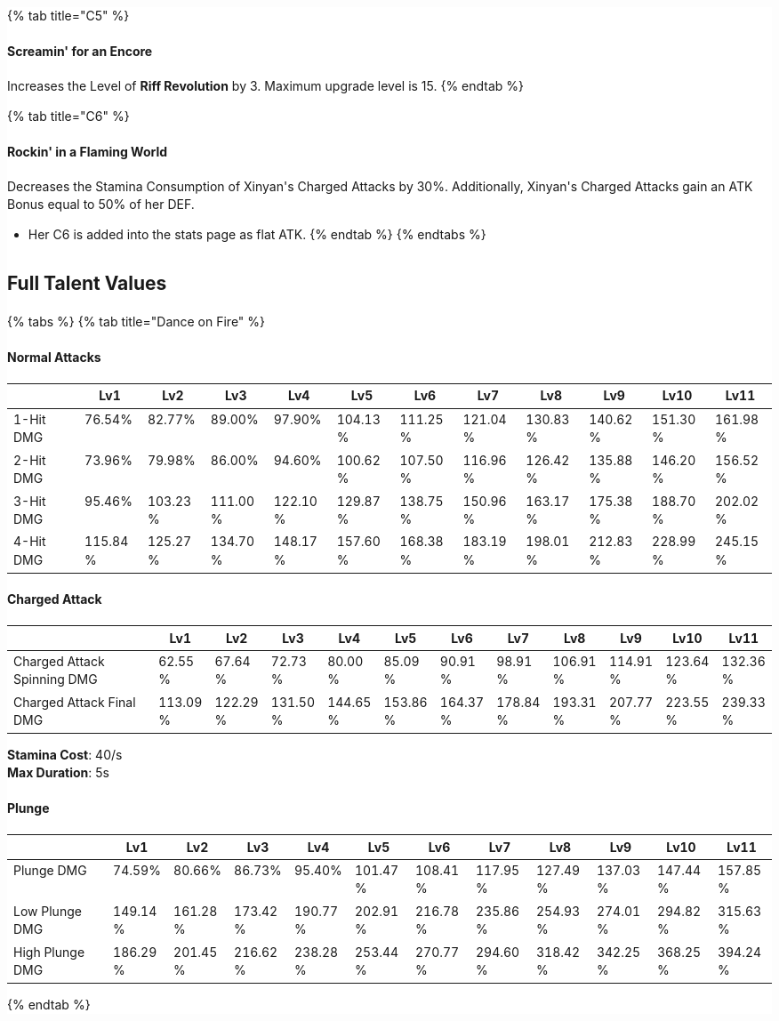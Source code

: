 {% tab title="C5" %}
#### **Screamin' for an Encore**

Increases the Level of **Riff Revolution** by 3. Maximum upgrade level is 15.
{% endtab %}

{% tab title="C6" %}
#### **Rockin' in a Flaming World**

Decreases the Stamina Consumption of Xinyan's Charged Attacks by 30%. Additionally, Xinyan's Charged Attacks gain an ATK Bonus equal to 50% of her DEF.

* Her C6 is added into the stats page as flat ATK.
{% endtab %}
{% endtabs %}

## **Full Talent Values**

{% tabs %}
{% tab title="Dance on Fire" %}
#### Normal Attacks

|           | Lv1     | Lv2     | Lv3     | Lv4     | Lv5     | Lv6     | Lv7     | Lv8     | Lv9     | Lv10    | Lv11    |
| --------- | ------- | ------- | ------- | ------- | ------- | ------- | ------- | ------- | ------- | ------- | ------- |
| 1-Hit DMG | 76.54%  | 82.77%  | 89.00%  | 97.90%  | 104.13% | 111.25% | 121.04% | 130.83% | 140.62% | 151.30% | 161.98% |
| 2-Hit DMG | 73.96%  | 79.98%  | 86.00%  | 94.60%  | 100.62% | 107.50% | 116.96% | 126.42% | 135.88% | 146.20% | 156.52% |
| 3-Hit DMG | 95.46%  | 103.23% | 111.00% | 122.10% | 129.87% | 138.75% | 150.96% | 163.17% | 175.38% | 188.70% | 202.02% |
| 4-Hit DMG | 115.84% | 125.27% | 134.70% | 148.17% | 157.60% | 168.38% | 183.19% | 198.01% | 212.83% | 228.99% | 245.15% |

#### Charged Attack

|                             | Lv1     | Lv2     | Lv3     | Lv4     | Lv5     | Lv6     | Lv7     | Lv8     | Lv9     | Lv10    | Lv11    |
| --------------------------- | ------- | ------- | ------- | ------- | ------- | ------- | ------- | ------- | ------- | ------- | ------- |
| Charged Attack Spinning DMG | 62.55%  | 67.64%  | 72.73%  | 80.00%  | 85.09%  | 90.91%  | 98.91%  | 106.91% | 114.91% | 123.64% | 132.36% |
| Charged Attack Final DMG    | 113.09% | 122.29% | 131.50% | 144.65% | 153.86% | 164.37% | 178.84% | 193.31% | 207.77% | 223.55% | 239.33% |

**Stamina Cost**: 40/s\
**Max Duration**: 5s

#### Plunge

|                 | Lv1     | Lv2     | Lv3     | Lv4     | Lv5     | Lv6     | Lv7     | Lv8     | Lv9     | Lv10    | Lv11    |
| --------------- | ------- | ------- | ------- | ------- | ------- | ------- | ------- | ------- | ------- | ------- | ------- |
| Plunge DMG      | 74.59%  | 80.66%  | 86.73%  | 95.40%  | 101.47% | 108.41% | 117.95% | 127.49% | 137.03% | 147.44% | 157.85% |
| Low Plunge DMG  | 149.14% | 161.28% | 173.42% | 190.77% | 202.91% | 216.78% | 235.86% | 254.93% | 274.01% | 294.82% | 315.63% |
| High Plunge DMG | 186.29% | 201.45% | 216.62% | 238.28% | 253.44% | 270.77% | 294.60% | 318.42% | 342.25% | 368.25% | 394.24% |
{% endtab %}
